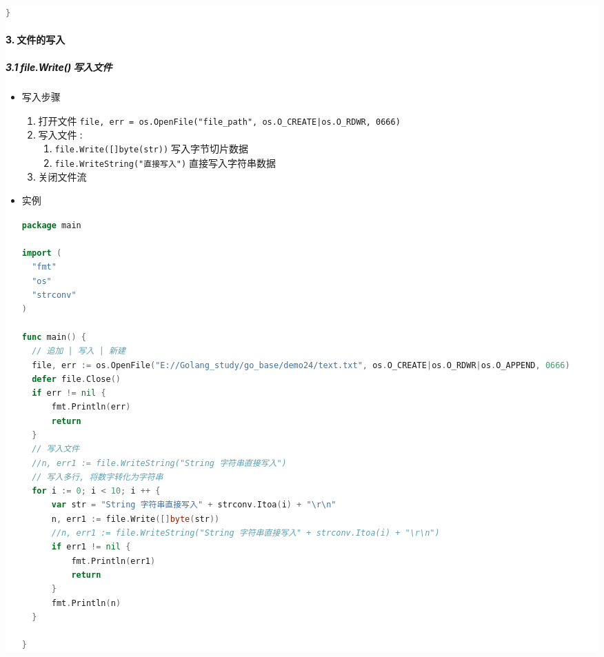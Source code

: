   ```go
  }
  ```

#### 3. 文件的写入

##### 3.1 file.Write() 写入文件

+ 写入步骤

  1. 打开文件 `file, err = os.OpenFile("file_path", os.O_CREATE|os.O_RDWR, 0666)`
  2. 写入文件 : 
     1. `file.Write([]byte(str))` 写入字节切片数据
     2. `file.WriteString("直接写入")` 直接写入字符串数据
  3. 关闭文件流

+ 实例

  ```go
  package main
  
  import (
  	"fmt"
  	"os"
  	"strconv"
  )
  
  func main() {
  	// 追加 | 写入 | 新建
  	file, err := os.OpenFile("E://Golang_study/go_base/demo24/text.txt", os.O_CREATE|os.O_RDWR|os.O_APPEND, 0666)
  	defer file.Close()
  	if err != nil {
  		fmt.Println(err)
  		return
  	}
  	// 写入文件
  	//n, err1 := file.WriteString("String 字符串直接写入")
  	// 写入多行, 将数字转化为字符串
  	for i := 0; i < 10; i ++ {
  		var str = "String 字符串直接写入" + strconv.Itoa(i) + "\r\n"
  		n, err1 := file.Write([]byte(str))
  		//n, err1 := file.WriteString("String 字符串直接写入" + strconv.Itoa(i) + "\r\n")
  		if err1 != nil {
  			fmt.Println(err1)
  			return
  		}
  		fmt.Println(n)
  	}
  
  }
  
  ```
